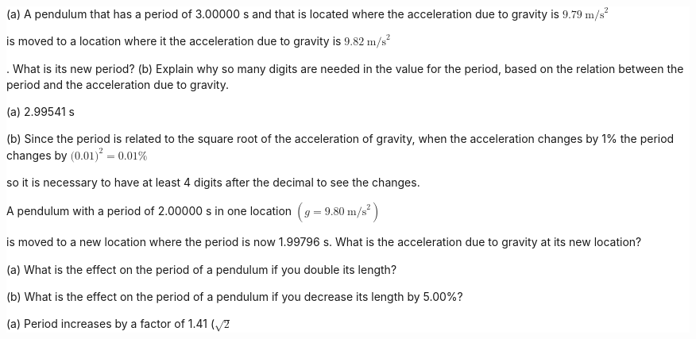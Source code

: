 <div data-type="exercise" class="exercise" data-element-type="problems-exercises">
<div data-type="problem" class="problem" markdown="1">
(a) A pendulum that has a period of 3.00000 s and that is located where the acceleration due to gravity is <math xmlns="http://www.w3.org/1998/Math/MathML"><semantics><mrow><mrow><mrow><mn>9</mn><mtext>.</mtext><mtext>79</mtext><mspace width="0.25em" /><msup><mtext>m/s</mtext><mrow><mn>2</mn></mrow></msup></mrow></mrow><mrow /></mrow><annotation encoding="StarMath 5.0"> size 12{9 "." "79"`"m/s" rSup { size 8{2} } } {}</annotation></semantics></math>

 is moved to a location where it the acceleration due to gravity is <math xmlns="http://www.w3.org/1998/Math/MathML"><semantics><mrow><mrow><mrow><mn>9</mn><mtext>.</mtext><mtext>82</mtext><mspace width="0.25em" /><msup><mtext>m/s</mtext><mrow><mn>2</mn></mrow></msup></mrow></mrow><mrow /></mrow><annotation encoding="StarMath 5.0"> size 12{9 "." "82"`"m/s" rSup { size 8{2} } } {}</annotation></semantics></math>

. What is its new period? (b) Explain why so many digits are needed in the value for the period, based on the relation between the period and the acceleration due to gravity.

</div>
<div data-type="solution" class="solution" markdown="1">
(a) 2.99541 s

(b) Since the period is related to the square root of the acceleration of gravity, when the acceleration changes by 1% the period changes by <math xmlns="http://www.w3.org/1998/Math/MathML"><semantics><mrow><mrow><mrow><mo stretchy="false">(</mo><mn>0</mn><mtext>.</mtext><mtext>01</mtext><mrow><msup><mo stretchy="false">)</mo><mrow><mn>2</mn></mrow></msup><mo stretchy="false">=</mo><mn>0</mn></mrow><mtext>.</mtext><mtext>01%</mtext><mtext /></mrow></mrow><mrow /></mrow><annotation encoding="StarMath 5.0"> size 12{ \( 0 "." "01" \) rSup { size 8{2} } =0 "." "01"%} {}</annotation></semantics></math>

 so it is necessary to have at least 4 digits after the decimal to see the changes.

</div>
</div>

<div data-type="exercise" class="exercise" data-element-type="problems-exercises">
<div data-type="problem" class="problem" markdown="1">
A pendulum with a period of 2.00000 s in one location <math xmlns="http://www.w3.org/1998/Math/MathML"><mo>(</mo><semantics><mrow><mrow><mrow><mrow><mi>g</mi><mo stretchy="false">=</mo><mn>9</mn></mrow><mtext>.</mtext><mtext>80</mtext><mspace width="0.25em" /><msup><mtext>m/s</mtext><mrow><mn>2</mn></mrow></msup></mrow></mrow><mrow /></mrow><annotation encoding="StarMath 5.0"> size 12{g=9 "." "80"`"m/s" rSup { size 8{2} } } {}</annotation></semantics><mo>)</mo></math>

 is moved to a new location where the period is now 1.99796 s. What is the acceleration due to gravity at its new location?

</div>
</div>

<div data-type="exercise" class="exercise" data-element-type="problems-exercises">
<div data-type="problem" class="problem" markdown="1">
(a) What is the effect on the period of a pendulum if you double its length?

(b) What is the effect on the period of a pendulum if you decrease its length by 5.00%?

</div>
<div data-type="solution" class="solution" markdown="1">
(a) Period increases by a factor of 1.41 (<math xmlns="http://www.w3.org/1998/Math/MathML"><semantics><mrow><mrow><msqrt><mn>2</mn></msqrt></mrow><mrow /></mrow><annotation encoding="StarMath 5.0"> size 12{ sqrt {2} } {}</annotation></semantics></math>
